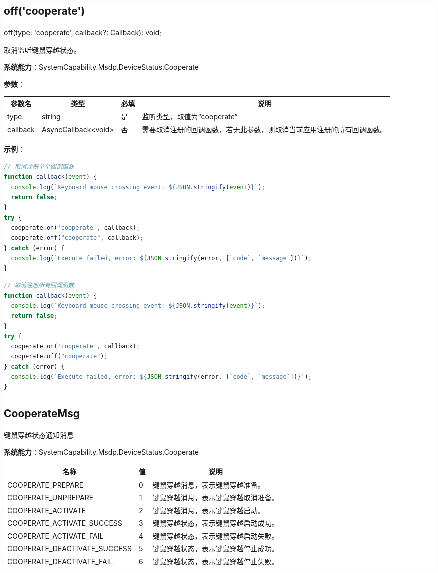 ## off('cooperate')

off(type: 'cooperate', callback?: Callback<void>): void;

取消监听键鼠穿越状态。

**系统能力**：SystemCapability.Msdp.DeviceStatus.Cooperate

**参数**：

| 参数名                | 类型                                                              | 必填    | 说明                           |
| --------             | ----------------------------                                     | ----   | ----------------------------   |
| type                 | string                                                           |  是    | 监听类型，取值为“cooperate” |
| callback             | AsyncCallback\<void> |  否  | 需要取消注册的回调函数，若无此参数，则取消当前应用注册的所有回调函数。 |



**示例**：

```js
// 取消注册单个回调函数
function callback(event) {
  console.log(`Keyboard mouse crossing event: ${JSON.stringify(event)}`);
  return false;
}
try {
  cooperate.on('cooperate', callback);
  cooperate.off("cooperate", callback);
} catch (error) {
  console.log(`Execute failed, error: ${JSON.stringify(error, [`code`, `message`])}`);
}
```
```js
// 取消注册所有回调函数
function callback(event) {
  console.log(`Keyboard mouse crossing event: ${JSON.stringify(event)}`);
  return false;
}
try {
  cooperate.on('cooperate', callback);
  cooperate.off("cooperate");
} catch (error) {
  console.log(`Execute failed, error: ${JSON.stringify(error, [`code`, `message`])}`);
}
```

##  CooperateMsg  

键鼠穿越状态通知消息

**系统能力**：SystemCapability.Msdp.DeviceStatus.Cooperate

| 名称                       | 值                             | 说明                              |
| --------                     |  -----------------               |  -----------------               |
| COOPERATE_PREPARE |  0    |  键鼠穿越消息，表示键鼠穿越准备。     |
| COOPERATE_UNPREPARE |  1  |  键鼠穿越消息，表示键鼠穿越取消准备。  |
| COOPERATE_ACTIVATE |  2   |  键鼠穿越消息，表示键鼠穿越启动。    |
| COOPERATE_ACTIVATE_SUCCESS | 3 | 键鼠穿越状态，表示键鼠穿越启动成功。 |
| COOPERATE_ACTIVATE_FAIL | 4 | 键鼠穿越状态，表示键鼠穿越启动失败。 |
| COOPERATE_DEACTIVATE_SUCCESS | 5 | 键鼠穿越状态，表示键鼠穿越停止成功。 |
| COOPERATE_DEACTIVATE_FAIL | 6 | 键鼠穿越状态，表示键鼠穿越停止失败。 |

